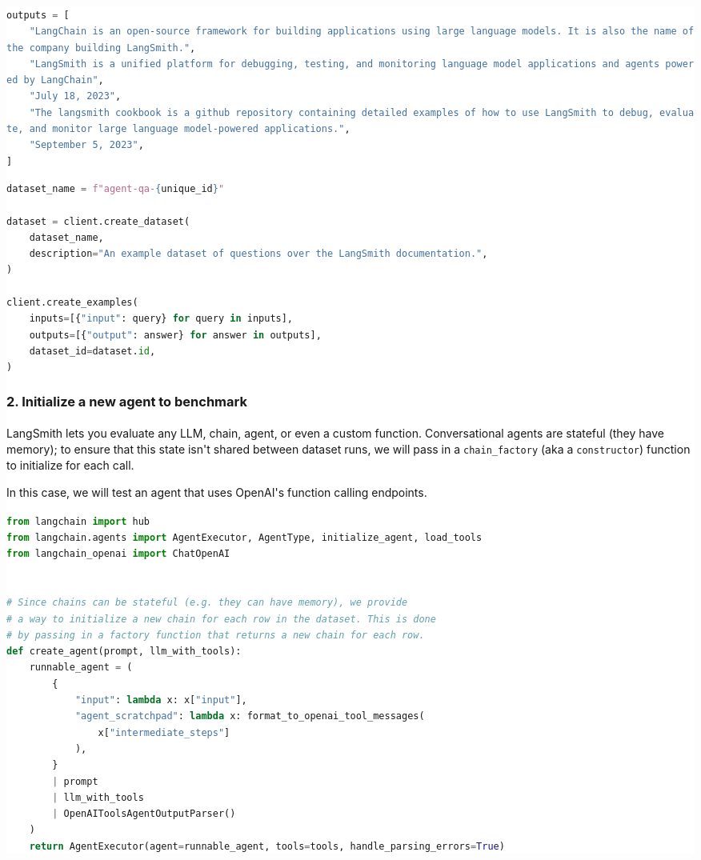 ```python
outputs = [
    "LangChain is an open-source framework for building applications using large language models. It is also the name of the company building LangSmith.",
    "LangSmith is a unified platform for debugging, testing, and monitoring language model applications and agents powered by LangChain",
    "July 18, 2023",
    "The langsmith cookbook is a github repository containing detailed examples of how to use LangSmith to debug, evaluate, and monitor large language model-powered applications.",
    "September 5, 2023",
]
```

```python
dataset_name = f"agent-qa-{unique_id}"

dataset = client.create_dataset(
    dataset_name,
    description="An example dataset of questions over the LangSmith documentation.",
)

client.create_examples(
    inputs=[{"input": query} for query in inputs],
    outputs=[{"output": answer} for answer in outputs],
    dataset_id=dataset.id,
)
```

### 2. Initialize a new agent to benchmark

LangSmith lets you evaluate any LLM, chain, agent, or even a custom function. Conversational agents are stateful (they have memory); to ensure that this state isn't shared between dataset runs, we will pass in a `chain_factory` (aka a `constructor`) function to initialize for each call.

In this case, we will test an agent that uses OpenAI's function calling endpoints.

```python
from langchain import hub
from langchain.agents import AgentExecutor, AgentType, initialize_agent, load_tools
from langchain_openai import ChatOpenAI


# Since chains can be stateful (e.g. they can have memory), we provide
# a way to initialize a new chain for each row in the dataset. This is done
# by passing in a factory function that returns a new chain for each row.
def create_agent(prompt, llm_with_tools):
    runnable_agent = (
        {
            "input": lambda x: x["input"],
            "agent_scratchpad": lambda x: format_to_openai_tool_messages(
                x["intermediate_steps"]
            ),
        }
        | prompt
        | llm_with_tools
        | OpenAIToolsAgentOutputParser()
    )
    return AgentExecutor(agent=runnable_agent, tools=tools, handle_parsing_errors=True)
```
